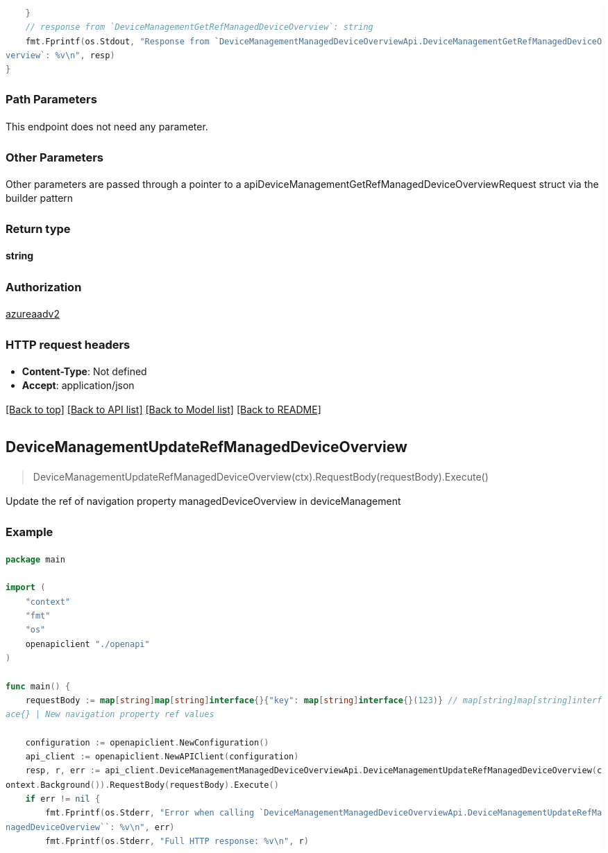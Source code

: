 ```go
    }
    // response from `DeviceManagementGetRefManagedDeviceOverview`: string
    fmt.Fprintf(os.Stdout, "Response from `DeviceManagementManagedDeviceOverviewApi.DeviceManagementGetRefManagedDeviceOverview`: %v\n", resp)
}
```

### Path Parameters

This endpoint does not need any parameter.

### Other Parameters

Other parameters are passed through a pointer to a apiDeviceManagementGetRefManagedDeviceOverviewRequest struct via the builder pattern


### Return type

**string**

### Authorization

[azureaadv2](../README.md#azureaadv2)

### HTTP request headers

- **Content-Type**: Not defined
- **Accept**: application/json

[[Back to top]](#) [[Back to API list]](../README.md#documentation-for-api-endpoints)
[[Back to Model list]](../README.md#documentation-for-models)
[[Back to README]](../README.md)


## DeviceManagementUpdateRefManagedDeviceOverview

> DeviceManagementUpdateRefManagedDeviceOverview(ctx).RequestBody(requestBody).Execute()

Update the ref of navigation property managedDeviceOverview in deviceManagement



### Example

```go
package main

import (
    "context"
    "fmt"
    "os"
    openapiclient "./openapi"
)

func main() {
    requestBody := map[string]map[string]interface{}{"key": map[string]interface{}(123)} // map[string]map[string]interface{} | New navigation property ref values

    configuration := openapiclient.NewConfiguration()
    api_client := openapiclient.NewAPIClient(configuration)
    resp, r, err := api_client.DeviceManagementManagedDeviceOverviewApi.DeviceManagementUpdateRefManagedDeviceOverview(context.Background()).RequestBody(requestBody).Execute()
    if err != nil {
        fmt.Fprintf(os.Stderr, "Error when calling `DeviceManagementManagedDeviceOverviewApi.DeviceManagementUpdateRefManagedDeviceOverview``: %v\n", err)
        fmt.Fprintf(os.Stderr, "Full HTTP response: %v\n", r)
```